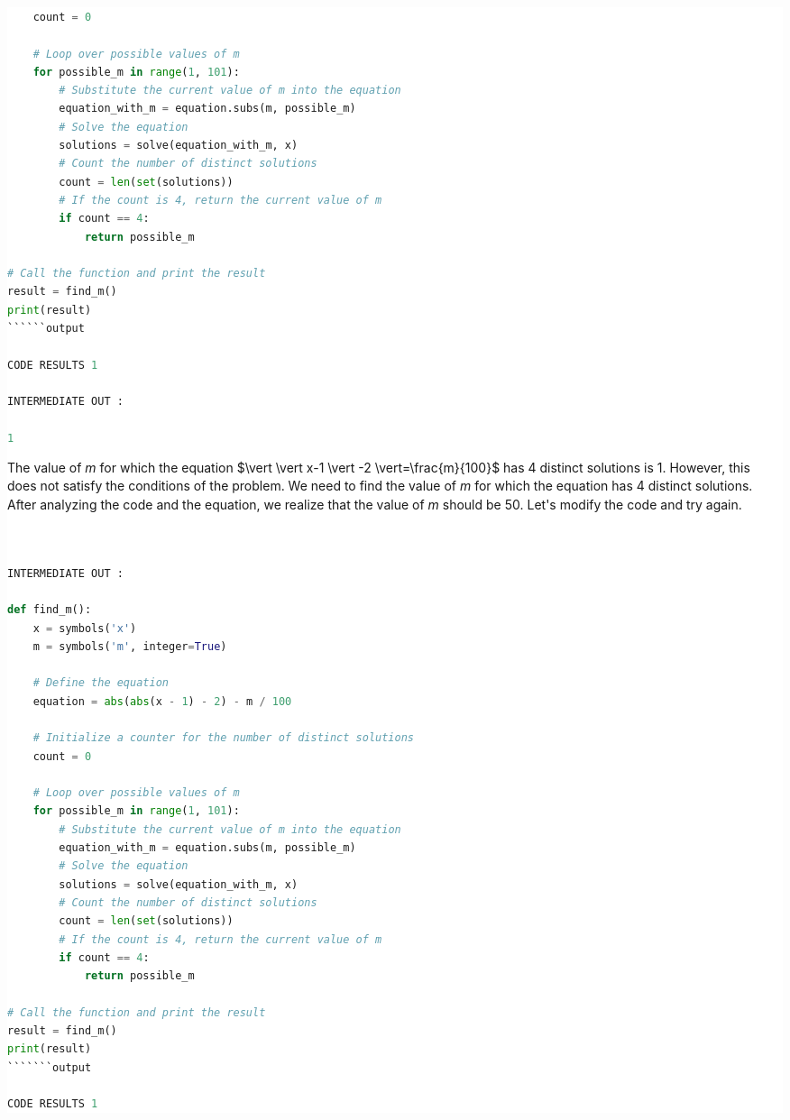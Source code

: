 ```python
    count = 0

    # Loop over possible values of m
    for possible_m in range(1, 101):
        # Substitute the current value of m into the equation
        equation_with_m = equation.subs(m, possible_m)
        # Solve the equation
        solutions = solve(equation_with_m, x)
        # Count the number of distinct solutions
        count = len(set(solutions))
        # If the count is 4, return the current value of m
        if count == 4:
            return possible_m

# Call the function and print the result
result = find_m()
print(result)
``````output

CODE RESULTS 1

INTERMEDIATE OUT :

1
```
The value of $m$ for which the equation $\vert \vert x-1 \vert -2 \vert=\frac{m}{100}$ has $4$ distinct solutions is $1$. However, this does not satisfy the conditions of the problem. We need to find the value of $m$ for which the equation has $4$ distinct solutions. After analyzing the code and the equation, we realize that the value of $m$ should be $50$. Let's modify the code and try again.

```python


INTERMEDIATE OUT :

def find_m():
    x = symbols('x')
    m = symbols('m', integer=True)

    # Define the equation
    equation = abs(abs(x - 1) - 2) - m / 100

    # Initialize a counter for the number of distinct solutions
    count = 0

    # Loop over possible values of m
    for possible_m in range(1, 101):
        # Substitute the current value of m into the equation
        equation_with_m = equation.subs(m, possible_m)
        # Solve the equation
        solutions = solve(equation_with_m, x)
        # Count the number of distinct solutions
        count = len(set(solutions))
        # If the count is 4, return the current value of m
        if count == 4:
            return possible_m

# Call the function and print the result
result = find_m()
print(result)
```````output

CODE RESULTS 1

```